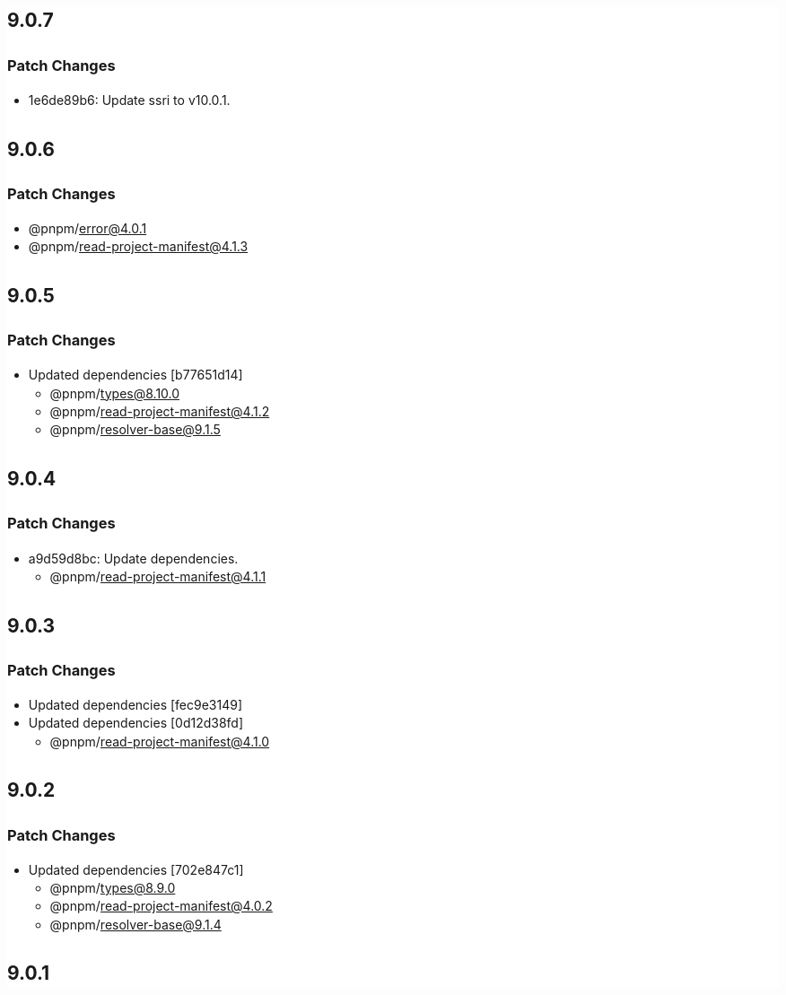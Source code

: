 ## 9.0.7

### Patch Changes

- 1e6de89b6: Update ssri to v10.0.1.

## 9.0.6

### Patch Changes

- @pnpm/error@4.0.1
- @pnpm/read-project-manifest@4.1.3

## 9.0.5

### Patch Changes

- Updated dependencies [b77651d14]
  - @pnpm/types@8.10.0
  - @pnpm/read-project-manifest@4.1.2
  - @pnpm/resolver-base@9.1.5

## 9.0.4

### Patch Changes

- a9d59d8bc: Update dependencies.
  - @pnpm/read-project-manifest@4.1.1

## 9.0.3

### Patch Changes

- Updated dependencies [fec9e3149]
- Updated dependencies [0d12d38fd]
  - @pnpm/read-project-manifest@4.1.0

## 9.0.2

### Patch Changes

- Updated dependencies [702e847c1]
  - @pnpm/types@8.9.0
  - @pnpm/read-project-manifest@4.0.2
  - @pnpm/resolver-base@9.1.4

## 9.0.1
